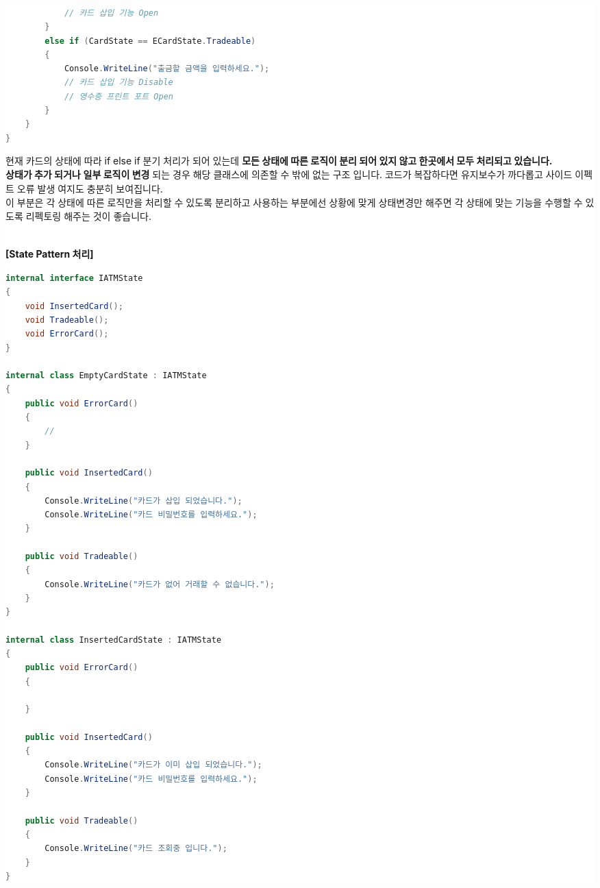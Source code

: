 ```cs
            // 카드 삽입 기능 Open
        }
        else if (CardState == ECardState.Tradeable)
        {
            Console.WriteLine("출금할 금액을 입력하세요.");
            // 카드 삽입 기능 Disable
            // 영수증 프린트 포트 Open
        }
    }
}
```

현재 카드의 상태에 따라 if else if 분기 처리가 되어 있는데 **모든 상태에 따른 로직이 분리 되어 있지 않고 한곳에서 모두 처리되고 있습니다.**<br/>
**상태가 추가 되거나** **일부 로직이 변경** 되는 경우 해당 클래스에 의존할 수 밖에 없는 구조 입니다. 코드가 복잡하다면 유지보수가 까다롭고 사이드 이펙트 오류 발생 여지도 충분히 보여집니다.<br/>
이 부분은 각 상태에 따른 로직만을 처리할 수 있도록 분리하고 사용하는 부분에선 상황에 맞게 상태변경만 해주면 각 상태에 맞는 기능을 수행할 수 있도록 리펙토링 해주는 것이 좋습니다.<br/><br/>

**[State Pattern 처리]**<br/>
```cs
internal interface IATMState
{
    void InsertedCard();
    void Tradeable();
    void ErrorCard();
}

internal class EmptyCardState : IATMState
{
    public void ErrorCard()
    {
        //
    }

    public void InsertedCard()
    {
        Console.WriteLine("카드가 삽입 되었습니다.");
        Console.WriteLine("카드 비밀번호를 입력하세요.");
    }

    public void Tradeable()
    {
        Console.WriteLine("카드가 없어 거래할 수 없습니다.");
    }
}

internal class InsertedCardState : IATMState
{
    public void ErrorCard()
    {
        
    }

    public void InsertedCard()
    {
        Console.WriteLine("카드가 이미 삽입 되었습니다.");
        Console.WriteLine("카드 비밀번호를 입력하세요.");
    }

    public void Tradeable()
    {
        Console.WriteLine("카드 조회중 입니다.");
    }
}
```